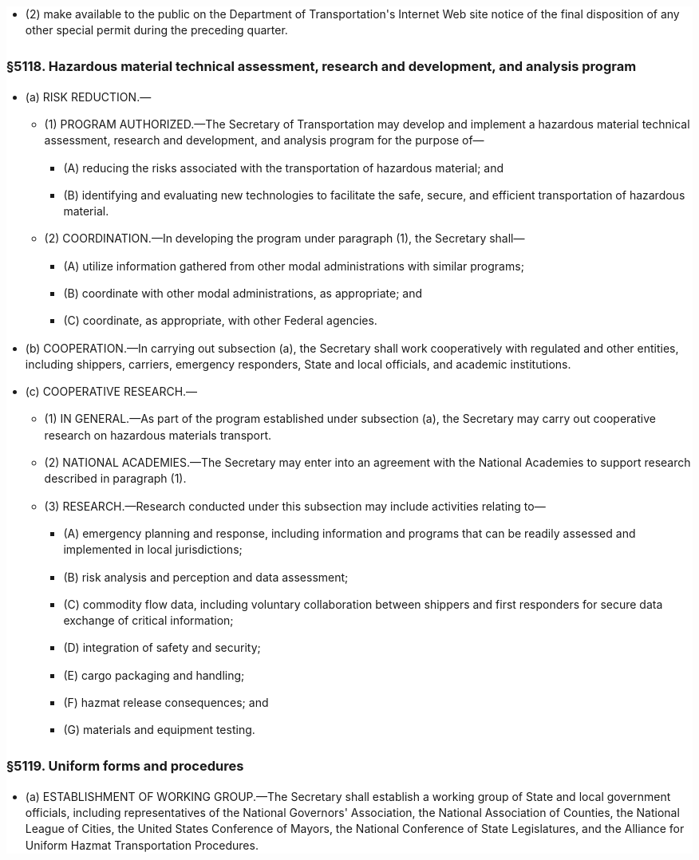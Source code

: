   * (2) make available to the public on the Department of Transportation's Internet Web site notice of the final disposition of any other special permit during the preceding quarter.

### §5118. Hazardous material technical assessment, research and development, and analysis program
* (a) RISK REDUCTION.—

  * (1) PROGRAM AUTHORIZED.—The Secretary of Transportation may develop and implement a hazardous material technical assessment, research and development, and analysis program for the purpose of—

    * (A) reducing the risks associated with the transportation of hazardous material; and

    * (B) identifying and evaluating new technologies to facilitate the safe, secure, and efficient transportation of hazardous material.


  * (2) COORDINATION.—In developing the program under paragraph (1), the Secretary shall—

    * (A) utilize information gathered from other modal administrations with similar programs;

    * (B) coordinate with other modal administrations, as appropriate; and

    * (C) coordinate, as appropriate, with other Federal agencies.


* (b) COOPERATION.—In carrying out subsection (a), the Secretary shall work cooperatively with regulated and other entities, including shippers, carriers, emergency responders, State and local officials, and academic institutions.

* (c) COOPERATIVE RESEARCH.—

  * (1) IN GENERAL.—As part of the program established under subsection (a), the Secretary may carry out cooperative research on hazardous materials transport.

  * (2) NATIONAL ACADEMIES.—The Secretary may enter into an agreement with the National Academies to support research described in paragraph (1).

  * (3) RESEARCH.—Research conducted under this subsection may include activities relating to—

    * (A) emergency planning and response, including information and programs that can be readily assessed and implemented in local jurisdictions;

    * (B) risk analysis and perception and data assessment;

    * (C) commodity flow data, including voluntary collaboration between shippers and first responders for secure data exchange of critical information;

    * (D) integration of safety and security;

    * (E) cargo packaging and handling;

    * (F) hazmat release consequences; and

    * (G) materials and equipment testing.

### §5119. Uniform forms and procedures
* (a) ESTABLISHMENT OF WORKING GROUP.—The Secretary shall establish a working group of State and local government officials, including representatives of the National Governors' Association, the National Association of Counties, the National League of Cities, the United States Conference of Mayors, the National Conference of State Legislatures, and the Alliance for Uniform Hazmat Transportation Procedures.
